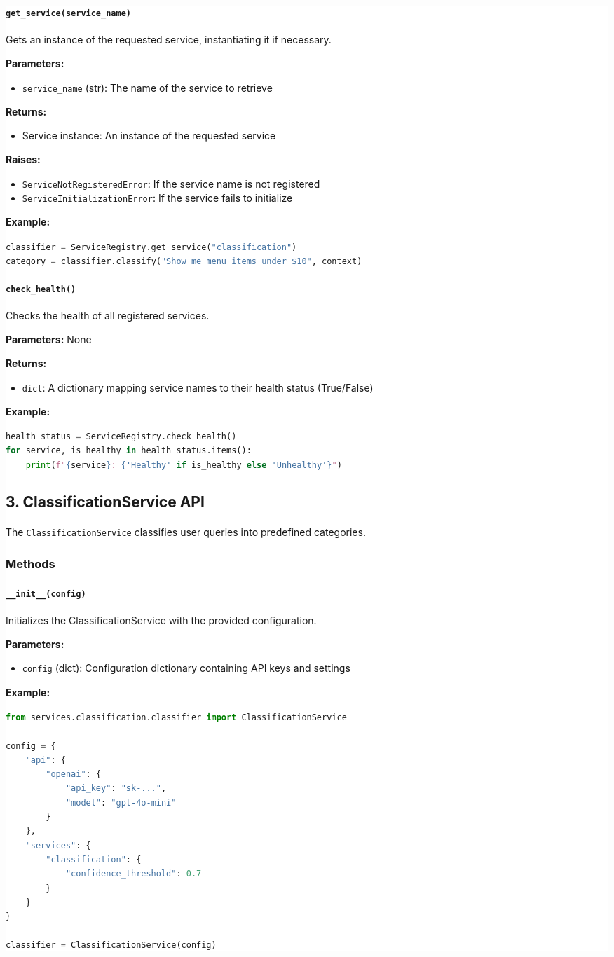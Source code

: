 #### `get_service(service_name)`

Gets an instance of the requested service, instantiating it if necessary.

**Parameters:**
- `service_name` (str): The name of the service to retrieve

**Returns:**
- Service instance: An instance of the requested service

**Raises:**
- `ServiceNotRegisteredError`: If the service name is not registered
- `ServiceInitializationError`: If the service fails to initialize

**Example:**
```python
classifier = ServiceRegistry.get_service("classification")
category = classifier.classify("Show me menu items under $10", context)
```

#### `check_health()`

Checks the health of all registered services.

**Parameters:** None

**Returns:**
- `dict`: A dictionary mapping service names to their health status (True/False)

**Example:**
```python
health_status = ServiceRegistry.check_health()
for service, is_healthy in health_status.items():
    print(f"{service}: {'Healthy' if is_healthy else 'Unhealthy'}")
```

## 3. ClassificationService API

The `ClassificationService` classifies user queries into predefined categories.

### Methods

#### `__init__(config)`

Initializes the ClassificationService with the provided configuration.

**Parameters:**
- `config` (dict): Configuration dictionary containing API keys and settings

**Example:**
```python
from services.classification.classifier import ClassificationService

config = {
    "api": {
        "openai": {
            "api_key": "sk-...",
            "model": "gpt-4o-mini"
        }
    },
    "services": {
        "classification": {
            "confidence_threshold": 0.7
        }
    }
}

classifier = ClassificationService(config)
```
